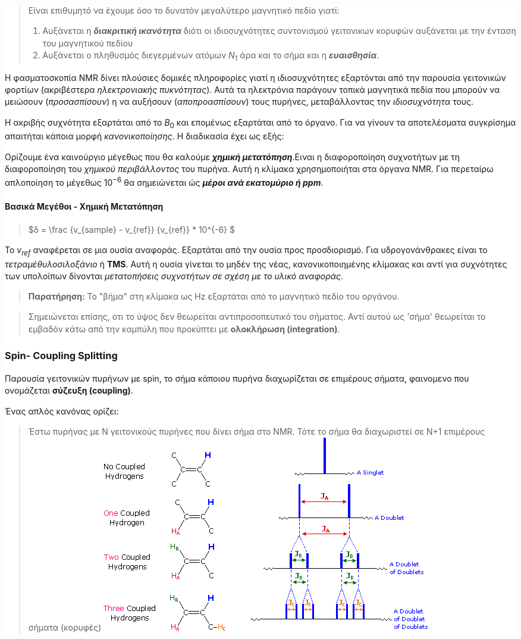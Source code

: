 >Είναι επιθυμητό να έχουμε όσο το δυνατόν μεγαλύτερο μαγνητικό πεδίο γιατί:
>1. Αυξάνεται η ***διακριτική ικανότητα*** διότι οι ιδιοσυχνότητες συντονισμού γειτονικων κορυφών αυξάνεται με την ένταση του μαγνητικού πεδίου
>2. Αυξάνεται ο πληθυσμός διεγερμένων ατόμων $N_1$ άρα και το σήμα και η ***ευαισθησία***.

Η φασματοσκοπία NMR δίνει πλούσιες δομικές πληροφορίες γιατί η ιδιοσυχνότητες εξαρτόνται από την παρουσία γειτονικών φορτίων (ακριβέστερα *ηλεκτρονιακής πυκνότητας*). Αυτά τα ηλεκτρόνια παράγουν τοπικά μαγνητικά πεδία που μπορούν να μειώσουν (*προσασπίσουν*) η να αυξήσουν (*αποπροασπίσουν*) τους πυρήνες, μεταβάλλοντας την *ιδιοσυχνότητα* τους.

Η ακριβής συχνότητα εξαρτάται από το $B_0$ και επομένως εξαρτάται από το όργανο. Για να γίνουν τα αποτελέσματα συγκρίσημα απαιτήται κάποια μορφή *κανονικοποίησης*. H διαδικασία έχει ως εξής:

Ορίζουμε ένα καινούργιο μέγεθως που θα καλούμε ***χημική μετατόπηση***.Ειναι η διαφοροποίηση συχνοτήτων με τη διαφοροποίηση του *χημικού περιβάλλοντος* του πυρήνα. Αυτή η κλίμακα χρησημοποιήται στα όργανα NMR. Για περεταίρω απλοποίηση το μέγεθως $10^{-6}$ θα σημειώνεται ώς ***μέροι ανά εκατομύριο ή ppm***.

#### Βασικά Μεγέθοι - Χημική Μετατόπηση

>$δ = \frac {v_{sample} - v_{ref}}  {v_{ref}} * 10^{-6} $

Το $v_{ref}$ αναφέρεται σε μια ουσία αναφοράς. Εξαρτάται από την ουσία προς προσδιορισμό. Για υδρογονάνθρακες είναι το *τετραμέθυλοσιλοξάνιο* ή **TMS**. Αυτή η ουσία γίνεται το μηδέν της νέας, κανονικοποιημένης κλίμακας και αντί για συχνότητες των υπολοίπων δίνονται *μετατοπήσεις συχνοτήτων σε σχέση με το υλικό αναφοράς*. 

>**Παρατήρηση:** Το "βήμα" στη κλίμακα ως Ηz εξαρτάται από το μαγνητικό πεδίο του οργάνου. 

>Σημειώνεται επίσης, οτι το ύψος δεν θεωρείται αντιπροσοπευτικό του σήματος. Αντί αυτού ως 'σήμα' θεωρείται το εμβαδόν κάτω από την καμπύλη που προκύπτει με **ολοκλήρωση (integration)**.

### Spin- Coupling Splitting

Παρουσία γειτονικών πυρήνων με spin, το σήμα κάποιου πυρήνα διαχωρίζεται σε επιμέρους σήματα, φαινομενο που ονομάζεται **σύζευξη (coupling)**. 

Ένας απλός κανόνας ορίζει:

>Έστω πυρήνας με Ν γειτονικούς πυρήνες που δίνει σήμα στο NMR. Τότε το σήμα θα διαχωριστεί σε Ν+1  επιμέρους σήματα (κορυφές)
![chain rule](images/Page-32-Image-55.png)
